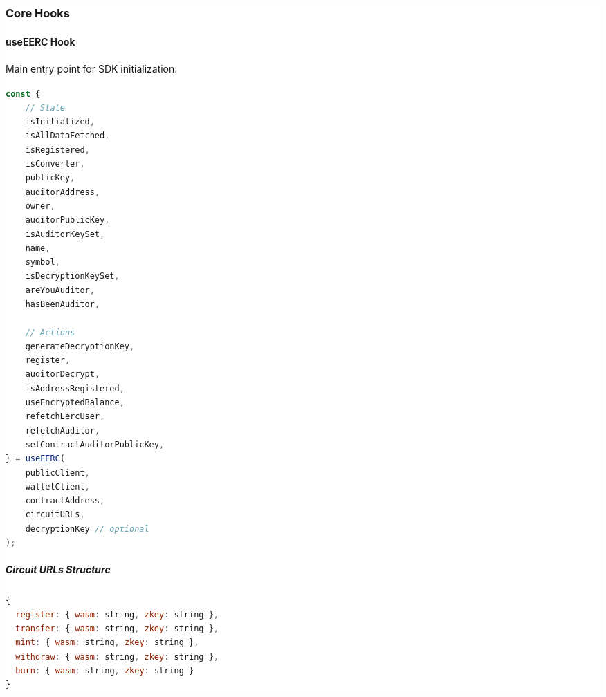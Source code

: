 ### Core Hooks

#### useEERC Hook
Main entry point for SDK initialization:

```javascript
const {
    // State
    isInitialized,
    isAllDataFetched,
    isRegistered,
    isConverter,
    publicKey,
    auditorAddress,
    owner,
    auditorPublicKey,
    isAuditorKeySet,
    name,
    symbol,
    isDecryptionKeySet,
    areYouAuditor,
    hasBeenAuditor,

    // Actions
    generateDecryptionKey,
    register,
    auditorDecrypt,
    isAddressRegistered,
    useEncryptedBalance,
    refetchEercUser,
    refetchAuditor,
    setContractAuditorPublicKey,
} = useEERC(
    publicClient,
    walletClient,
    contractAddress,
    circuitURLs,
    decryptionKey // optional
);
```

##### Circuit URLs Structure
```javascript
{
  register: { wasm: string, zkey: string },
  transfer: { wasm: string, zkey: string },
  mint: { wasm: string, zkey: string },
  withdraw: { wasm: string, zkey: string },
  burn: { wasm: string, zkey: string }
}
```
